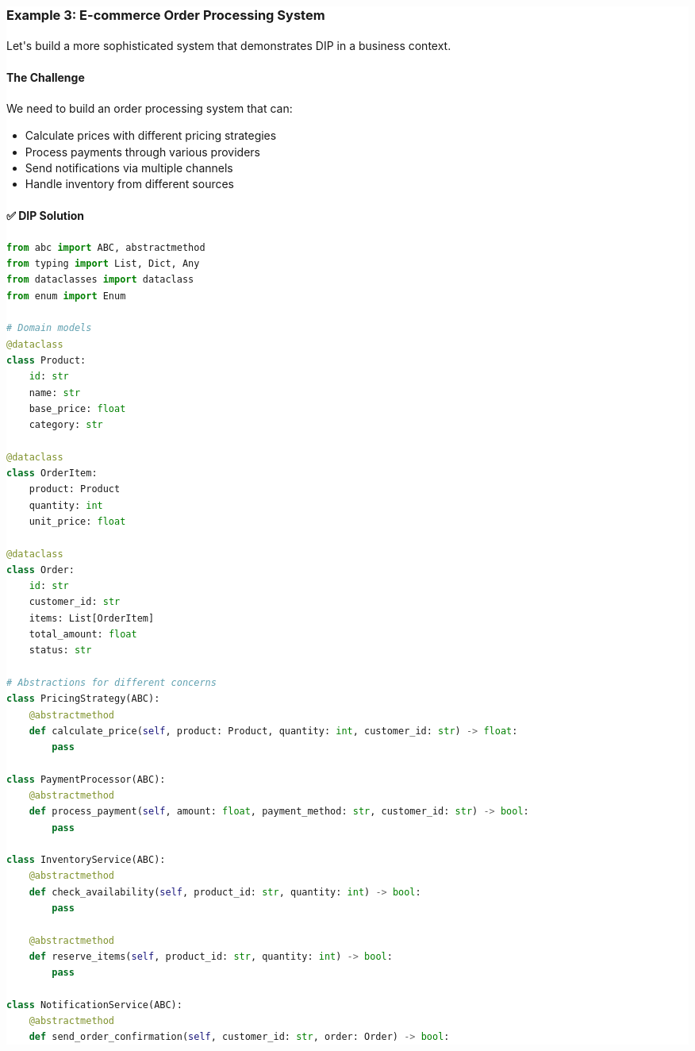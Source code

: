 ### Example 3: E-commerce Order Processing System

Let's build a more sophisticated system that demonstrates DIP in a business context.

#### The Challenge
We need to build an order processing system that can:
- Calculate prices with different pricing strategies
- Process payments through various providers
- Send notifications via multiple channels
- Handle inventory from different sources

#### ✅ DIP Solution

```python
from abc import ABC, abstractmethod
from typing import List, Dict, Any
from dataclasses import dataclass
from enum import Enum

# Domain models
@dataclass
class Product:
    id: str
    name: str
    base_price: float
    category: str

@dataclass
class OrderItem:
    product: Product
    quantity: int
    unit_price: float

@dataclass
class Order:
    id: str
    customer_id: str
    items: List[OrderItem]
    total_amount: float
    status: str

# Abstractions for different concerns
class PricingStrategy(ABC):
    @abstractmethod
    def calculate_price(self, product: Product, quantity: int, customer_id: str) -> float:
        pass

class PaymentProcessor(ABC):
    @abstractmethod
    def process_payment(self, amount: float, payment_method: str, customer_id: str) -> bool:
        pass

class InventoryService(ABC):
    @abstractmethod
    def check_availability(self, product_id: str, quantity: int) -> bool:
        pass
    
    @abstractmethod
    def reserve_items(self, product_id: str, quantity: int) -> bool:
        pass

class NotificationService(ABC):
    @abstractmethod
    def send_order_confirmation(self, customer_id: str, order: Order) -> bool:
```